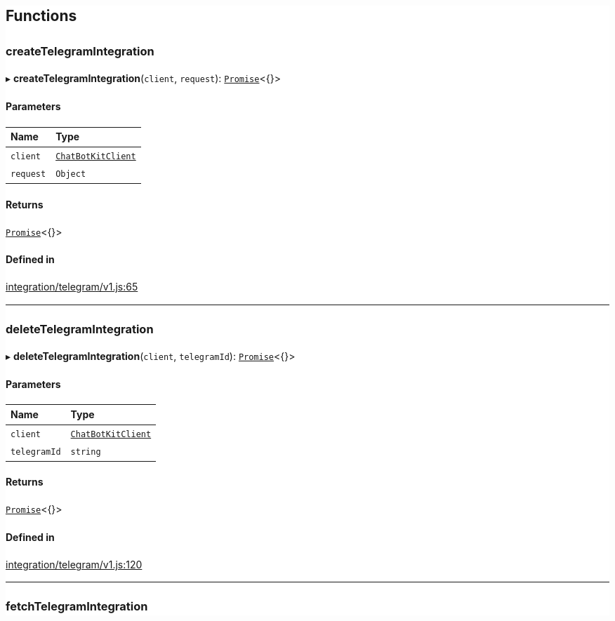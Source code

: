 ## Functions

### createTelegramIntegration

▸ **createTelegramIntegration**(`client`, `request`): [`Promise`]( https://developer.mozilla.org/docs/Web/JavaScript/Reference/Global_Objects/Promise )\<{}\>

#### Parameters

| Name | Type |
| :------ | :------ |
| `client` | [`ChatBotKitClient`](../classes/client.ChatBotKitClient.md) |
| `request` | `Object` |

#### Returns

[`Promise`]( https://developer.mozilla.org/docs/Web/JavaScript/Reference/Global_Objects/Promise )\<{}\>

#### Defined in

[integration/telegram/v1.js:65](https://github.com/chatbotkit/node-sdk/blob/main/packages/sdk/src/integration/telegram/v1.js#L65)

___

### deleteTelegramIntegration

▸ **deleteTelegramIntegration**(`client`, `telegramId`): [`Promise`]( https://developer.mozilla.org/docs/Web/JavaScript/Reference/Global_Objects/Promise )\<{}\>

#### Parameters

| Name | Type |
| :------ | :------ |
| `client` | [`ChatBotKitClient`](../classes/client.ChatBotKitClient.md) |
| `telegramId` | `string` |

#### Returns

[`Promise`]( https://developer.mozilla.org/docs/Web/JavaScript/Reference/Global_Objects/Promise )\<{}\>

#### Defined in

[integration/telegram/v1.js:120](https://github.com/chatbotkit/node-sdk/blob/main/packages/sdk/src/integration/telegram/v1.js#L120)

___

### fetchTelegramIntegration
